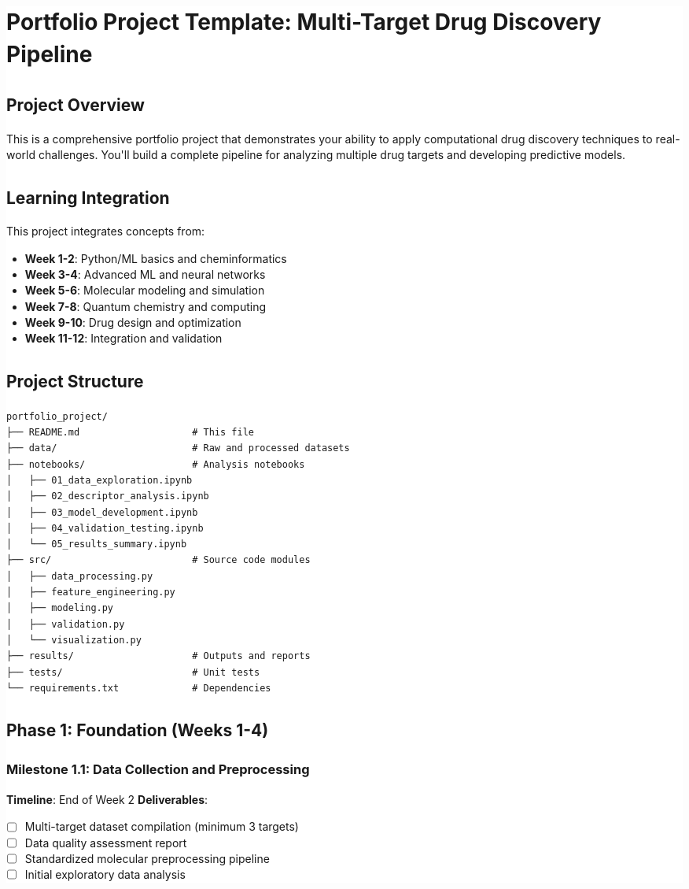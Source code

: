 # Portfolio Project Template: Multi-Target Drug Discovery Pipeline

## Project Overview
This is a comprehensive portfolio project that demonstrates your ability to apply computational drug discovery techniques to real-world challenges. You'll build a complete pipeline for analyzing multiple drug targets and developing predictive models.

## Learning Integration
This project integrates concepts from:
- **Week 1-2**: Python/ML basics and cheminformatics
- **Week 3-4**: Advanced ML and neural networks
- **Week 5-6**: Molecular modeling and simulation
- **Week 7-8**: Quantum chemistry and computing
- **Week 9-10**: Drug design and optimization
- **Week 11-12**: Integration and validation

## Project Structure
```
portfolio_project/
├── README.md                    # This file
├── data/                        # Raw and processed datasets
├── notebooks/                   # Analysis notebooks
│   ├── 01_data_exploration.ipynb
│   ├── 02_descriptor_analysis.ipynb
│   ├── 03_model_development.ipynb
│   ├── 04_validation_testing.ipynb
│   └── 05_results_summary.ipynb
├── src/                         # Source code modules
│   ├── data_processing.py
│   ├── feature_engineering.py
│   ├── modeling.py
│   ├── validation.py
│   └── visualization.py
├── results/                     # Outputs and reports
├── tests/                       # Unit tests
└── requirements.txt             # Dependencies
```

## Phase 1: Foundation (Weeks 1-4)

### Milestone 1.1: Data Collection and Preprocessing
**Timeline**: End of Week 2
**Deliverables**:
- [ ] Multi-target dataset compilation (minimum 3 targets)
- [ ] Data quality assessment report
- [ ] Standardized molecular preprocessing pipeline
- [ ] Initial exploratory data analysis

